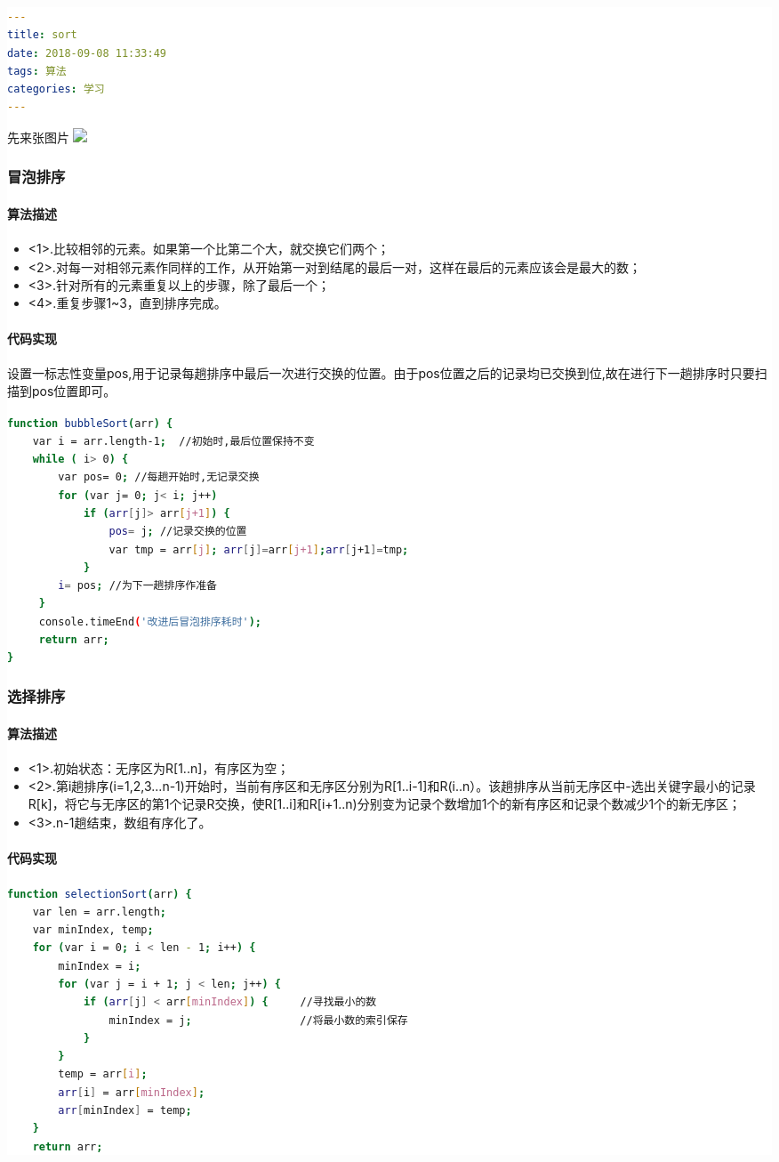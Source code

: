 ```yaml
---
title: sort
date: 2018-09-08 11:33:49
tags: 算法
categories: 学习
---
```

先来张图片
<img  src="http://pdqpny9og.bkt.clouddn.com/paixu.png" />

### 冒泡排序
#### 算法描述

+ <1>.比较相邻的元素。如果第一个比第二个大，就交换它们两个；
+ <2>.对每一对相邻元素作同样的工作，从开始第一对到结尾的最后一对，这样在最后的元素应该会是最大的数；
+ <3>.针对所有的元素重复以上的步骤，除了最后一个；
+ <4>.重复步骤1~3，直到排序完成。

#### 代码实现
设置一标志性变量pos,用于记录每趟排序中最后一次进行交换的位置。由于pos位置之后的记录均已交换到位,故在进行下一趟排序时只要扫描到pos位置即可。
```bash
function bubbleSort(arr) {
    var i = arr.length-1;  //初始时,最后位置保持不变
    while ( i> 0) {
        var pos= 0; //每趟开始时,无记录交换
        for (var j= 0; j< i; j++)
            if (arr[j]> arr[j+1]) {
                pos= j; //记录交换的位置
                var tmp = arr[j]; arr[j]=arr[j+1];arr[j+1]=tmp;
            }
        i= pos; //为下一趟排序作准备
     }
     console.timeEnd('改进后冒泡排序耗时');
     return arr;
}
```

### 选择排序
#### 算法描述

+ <1>.初始状态：无序区为R[1..n]，有序区为空；
+ <2>.第i趟排序(i=1,2,3...n-1)开始时，当前有序区和无序区分别为R[1..i-1]和R(i..n）。该趟排序从当前无序区中-选出关键字最小的记录 R[k]，将它与无序区的第1个记录R交换，使R[1..i]和R[i+1..n)分别变为记录个数增加1个的新有序区和记录个数减少1个的新无序区；
+ <3>.n-1趟结束，数组有序化了。

#### 代码实现

```bash
function selectionSort(arr) {
    var len = arr.length;
    var minIndex, temp;
    for (var i = 0; i < len - 1; i++) {
        minIndex = i;
        for (var j = i + 1; j < len; j++) {
            if (arr[j] < arr[minIndex]) {     //寻找最小的数
                minIndex = j;                 //将最小数的索引保存
            }
        }
        temp = arr[i];
        arr[i] = arr[minIndex];
        arr[minIndex] = temp;
    }
    return arr;
```